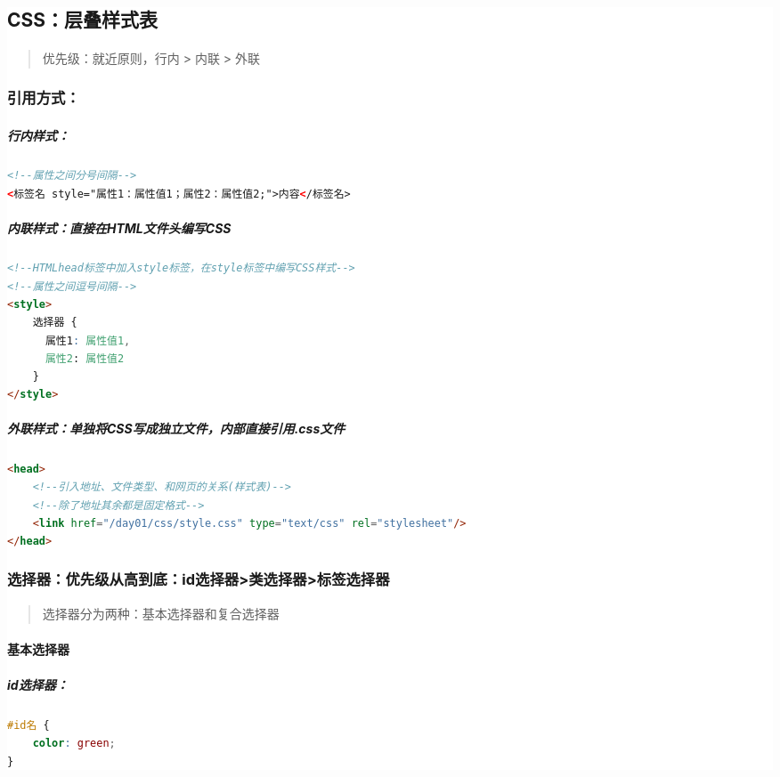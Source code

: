 ## CSS：层叠样式表

> 优先级：就近原则，行内 > 内联 > 外联

### 引用方式：

##### 行内样式：

```html
<!--属性之间分号间隔-->
<标签名 style="属性1：属性值1；属性2：属性值2;">内容</标签名>
```



##### 内联样式：直接在HTML文件头编写CSS

```html
<!--HTMLhead标签中加入style标签，在style标签中编写CSS样式-->
<!--属性之间逗号间隔-->
<style>
    选择器 {
      属性1: 属性值1,
      属性2: 属性值2
    }
</style>
```



##### 外联样式：单独将CSS写成独立文件，内部直接引用.css文件

```html
<head>
    <!--引入地址、文件类型、和网页的关系(样式表)-->
    <!--除了地址其余都是固定格式-->
	<link href="/day01/css/style.css" type="text/css" rel="stylesheet"/>
</head>
```



### 选择器：优先级从高到底：id选择器>类选择器>标签选择器

> 选择器分为两种：基本选择器和复合选择器

#### 基本选择器

##### id选择器：

```css
#id名 {
	color: green;
}
```


